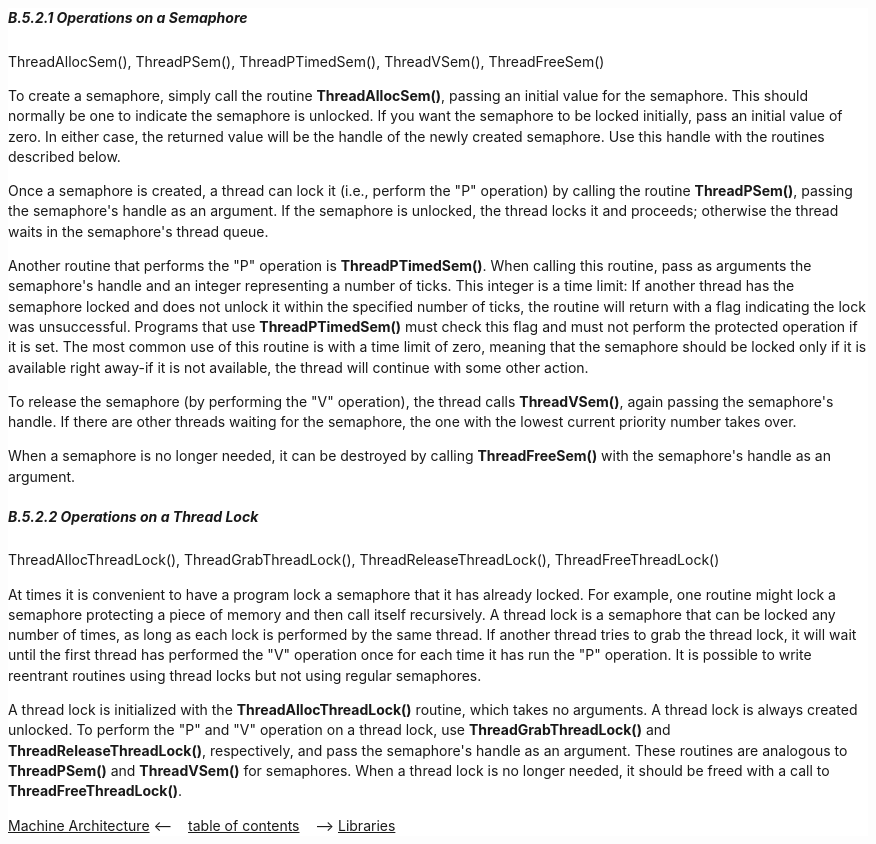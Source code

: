 ##### B.5.2.1 Operations on a Semaphore

ThreadAllocSem(), ThreadPSem(), ThreadPTimedSem(), 
ThreadVSem(), ThreadFreeSem()

To create a semaphore, simply call the routine **ThreadAllocSem()**, 
passing an initial value for the semaphore. This should normally be one to 
indicate the semaphore is unlocked. If you want the semaphore to be locked 
initially, pass an initial value of zero. In either case, the returned value will 
be the handle of the newly created semaphore. Use this handle with the 
routines described below.

Once a semaphore is created, a thread can lock it (i.e., perform the "P" 
operation) by calling the routine **ThreadPSem()**, passing the semaphore's 
handle as an argument. If the semaphore is unlocked, the thread locks it 
and proceeds; otherwise the thread waits in the semaphore's thread queue.

Another routine that performs the "P" operation is **ThreadPTimedSem()**. 
When calling this routine, pass as arguments the semaphore's handle and 
an integer representing a number of ticks. This integer is a time limit: If 
another thread has the semaphore locked and does not unlock it within the 
specified number of ticks, the routine will return with a flag indicating the 
lock was unsuccessful. Programs that use **ThreadPTimedSem()** must 
check this flag and must not perform the protected operation if it is set. The 
most common use of this routine is with a time limit of zero, meaning that 
the semaphore should be locked only if it is available right away-if it is 
not available, the thread will continue with some other action.

To release the semaphore (by performing the "V" operation), the thread 
calls **ThreadVSem()**, again passing the semaphore's handle. If there are 
other threads waiting for the semaphore, the one with the lowest current 
priority number takes over.

When a semaphore is no longer needed, it can be destroyed by calling 
**ThreadFreeSem()** with the semaphore's handle as an argument.

##### B.5.2.2 Operations on a Thread Lock

ThreadAllocThreadLock(), ThreadGrabThreadLock(), 
ThreadReleaseThreadLock(), ThreadFreeThreadLock()

At times it is convenient to have a program lock a semaphore that it has 
already locked. For example, one routine might lock a semaphore 
protecting a piece of memory and then call itself recursively. A thread lock 
is a semaphore that can be locked any number of times, as long as each lock 
is performed by the same thread. If another thread tries to grab the thread 
lock, it will wait until the first thread has performed the "V" operation once 
for each time it has run the "P" operation. It is possible to write reentrant 
routines using thread locks but not using regular semaphores.

A thread lock is initialized with the **ThreadAllocThreadLock()** routine, 
which takes no arguments. A thread lock is always created unlocked. To 
perform the "P" and "V" operation on a thread lock, use 
**ThreadGrabThreadLock()** and **ThreadReleaseThreadLock()**, 
respectively, and pass the semaphore's handle as an argument. These 
routines are analogous to **ThreadPSem()** and **ThreadVSem()** for 
semaphores. When a thread lock is no longer needed, it should be freed 
with a call to **ThreadFreeThreadLock()**.

[Machine Architecture](chardw.md) <-- &nbsp;&nbsp; [table of contents](../concepts.md) &nbsp;&nbsp; --> [Libraries](clibr.md)
